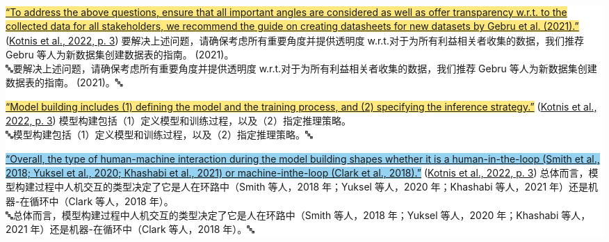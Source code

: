 <span class="highlight" data-annotation="%7B%22attachmentURI%22%3A%22http%3A%2F%2Fzotero.org%2Fusers%2F8071752%2Fitems%2FZJ6RKVUG%22%2C%22annotationKey%22%3A%22W3MHLW3V%22%2C%22color%22%3A%22%23ffd400%22%2C%22pageLabel%22%3A%223%22%2C%22position%22%3A%7B%22pageIndex%22%3A2%2C%22rects%22%3A%5B%5B317.051%2C379.134%2C524.408%2C388.886%5D%2C%5B306.142%2C365.584%2C524.593%2C375.336%5D%2C%5B306.142%2C352.035%2C524.415%2C361.787%5D%2C%5B306.142%2C338.486%2C524.415%2C348.238%5D%2C%5B306.142%2C324.937%2C526.32%2C334.689%5D%5D%7D%2C%22citationItem%22%3A%7B%22uris%22%3A%5B%22http%3A%2F%2Fzotero.org%2Fusers%2F8071752%2Fitems%2FNPB2D2TY%22%5D%2C%22locator%22%3A%223%22%7D%7D" ztype="zhighlight"><a href="zotero://open-pdf/library/items/ZJ6RKVUG?page=3&#x26;annotation=W3MHLW3V"><span style="background-color: #ffd40080">“To address the above questions, ensure that all important angles are considered as well as offer transparency w.r.t. to the collected data for all stakeholders, we recommend the guide on creating datasheets for new datasets by Gebru et al. (2021).”</span></a></span> <span class="citation" data-citation="%7B%22citationItems%22%3A%5B%7B%22uris%22%3A%5B%22http%3A%2F%2Fzotero.org%2Fusers%2F8071752%2Fitems%2FNPB2D2TY%22%5D%2C%22locator%22%3A%223%22%7D%5D%2C%22properties%22%3A%7B%7D%7D" ztype="zcitation">(<span class="citation-item"><a href="zotero://select/library/items/NPB2D2TY">Kotnis et al., 2022, p. 3</a></span>)</span> 要解决上述问题，请确保考虑所有重要角度并提供透明度 w\.r.t.对于为所有利益相关者收集的数据，我们推荐 Gebru 等人为新数据集创建数据表的指南。 (2021)。\
🔤要解决上述问题，请确保考虑所有重要角度并提供透明度 w\.r.t.对于为所有利益相关者收集的数据，我们推荐 Gebru 等人为新数据集创建数据表的指南。 (2021)。🔤

<span class="highlight" data-annotation="%7B%22attachmentURI%22%3A%22http%3A%2F%2Fzotero.org%2Fusers%2F8071752%2Fitems%2FZJ6RKVUG%22%2C%22annotationKey%22%3A%225M6AZYHT%22%2C%22color%22%3A%22%23ffd400%22%2C%22pageLabel%22%3A%223%22%2C%22position%22%3A%7B%22pageIndex%22%3A2%2C%22rects%22%3A%5B%5B306.142%2C285.297%2C524.415%2C295.049%5D%2C%5B306.142%2C271.748%2C524.415%2C281.5%5D%2C%5B306.142%2C258.199%2C384.532%2C267.951%5D%5D%7D%2C%22citationItem%22%3A%7B%22uris%22%3A%5B%22http%3A%2F%2Fzotero.org%2Fusers%2F8071752%2Fitems%2FNPB2D2TY%22%5D%2C%22locator%22%3A%223%22%7D%7D" ztype="zhighlight"><a href="zotero://open-pdf/library/items/ZJ6RKVUG?page=3&#x26;annotation=5M6AZYHT"><span style="background-color: #ffd40080">“Model building includes (1) defining the model and the training process, and (2) specifying the inference strategy.”</span></a></span> <span class="citation" data-citation="%7B%22citationItems%22%3A%5B%7B%22uris%22%3A%5B%22http%3A%2F%2Fzotero.org%2Fusers%2F8071752%2Fitems%2FNPB2D2TY%22%5D%2C%22locator%22%3A%223%22%7D%5D%2C%22properties%22%3A%7B%7D%7D" ztype="zcitation">(<span class="citation-item"><a href="zotero://select/library/items/NPB2D2TY">Kotnis et al., 2022, p. 3</a></span>)</span> 模型构建包括（1）定义模型和训练过程，以及（2）指定推理策略。\
🔤模型构建包括（1）定义模型和训练过程，以及（2）指定推理策略。🔤

<span class="highlight" data-annotation="%7B%22attachmentURI%22%3A%22http%3A%2F%2Fzotero.org%2Fusers%2F8071752%2Fitems%2FZJ6RKVUG%22%2C%22annotationKey%22%3A%22UF9EYZDF%22%2C%22color%22%3A%22%232ea8e5%22%2C%22pageLabel%22%3A%223%22%2C%22position%22%3A%7B%22pageIndex%22%3A2%2C%22rects%22%3A%5B%5B345.522%2C204.002%2C526.224%2C213.754%5D%2C%5B306.142%2C190.453%2C524.415%2C200.205%5D%2C%5B306.142%2C176.904%2C524.411%2C186.656%5D%2C%5B306.142%2C163.355%2C526.221%2C173.107%5D%2C%5B306.142%2C149.805%2C435.886%2C159.557%5D%5D%7D%2C%22citationItem%22%3A%7B%22uris%22%3A%5B%22http%3A%2F%2Fzotero.org%2Fusers%2F8071752%2Fitems%2FNPB2D2TY%22%5D%2C%22locator%22%3A%223%22%7D%7D" ztype="zhighlight"><a href="zotero://open-pdf/library/items/ZJ6RKVUG?page=3&#x26;annotation=UF9EYZDF"><span style="background-color: #2ea8e580">“Overall, the type of human-machine interaction during the model building shapes whether it is a human-in-the-loop (Smith et al., 2018; Yuksel et al., 2020; Khashabi et al., 2021) or machine-inthe-loop (Clark et al., 2018).”</span></a></span> <span class="citation" data-citation="%7B%22citationItems%22%3A%5B%7B%22uris%22%3A%5B%22http%3A%2F%2Fzotero.org%2Fusers%2F8071752%2Fitems%2FNPB2D2TY%22%5D%2C%22locator%22%3A%223%22%7D%5D%2C%22properties%22%3A%7B%7D%7D" ztype="zcitation">(<span class="citation-item"><a href="zotero://select/library/items/NPB2D2TY">Kotnis et al., 2022, p. 3</a></span>)</span> 总体而言，模型构建过程中人机交互的类型决定了它是人在环路中（Smith 等人，2018 年；Yuksel 等人，2020 年；Khashabi 等人，2021 年）还是机器-在循环中（Clark 等人，2018 年）。\
🔤总体而言，模型构建过程中人机交互的类型决定了它是人在环路中（Smith 等人，2018 年；Yuksel 等人，2020 年；Khashabi 等人，2021 年）还是机器-在循环中（Clark 等人，2018 年）。🔤
